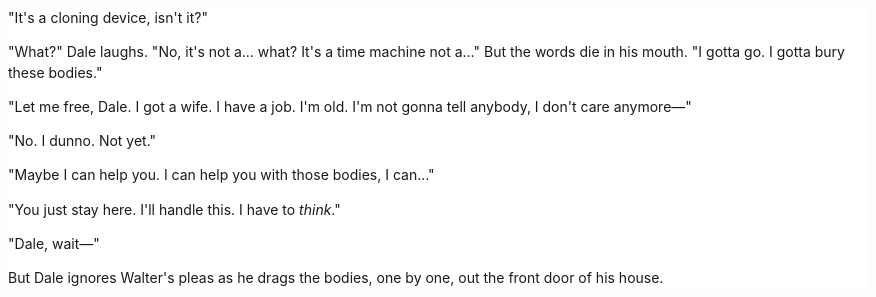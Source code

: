 "It's a cloning device, isn't it?"

"What?" Dale laughs. "No, it's not a… what? It's a time machine not a…" But the words die in his mouth. "I gotta go. I gotta bury these bodies."

"Let me free, Dale. I got a wife. I have a job. I'm old. I'm not gonna tell anybody, I don't care anymore—"

"No. I dunno. Not yet."

"Maybe I can help you. I can help you with those bodies, I can…"

"You just stay here. I'll handle this. I have to _think_."

"Dale, wait—"

But Dale ignores Walter's pleas as he drags the bodies, one by one, out the front door of his house.
